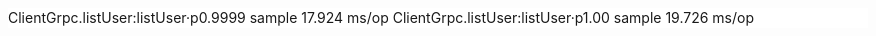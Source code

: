 ClientGrpc.listUser:listUser·p0.9999      sample          17.924           ms/op
ClientGrpc.listUser:listUser·p1.00        sample          19.726           ms/op
